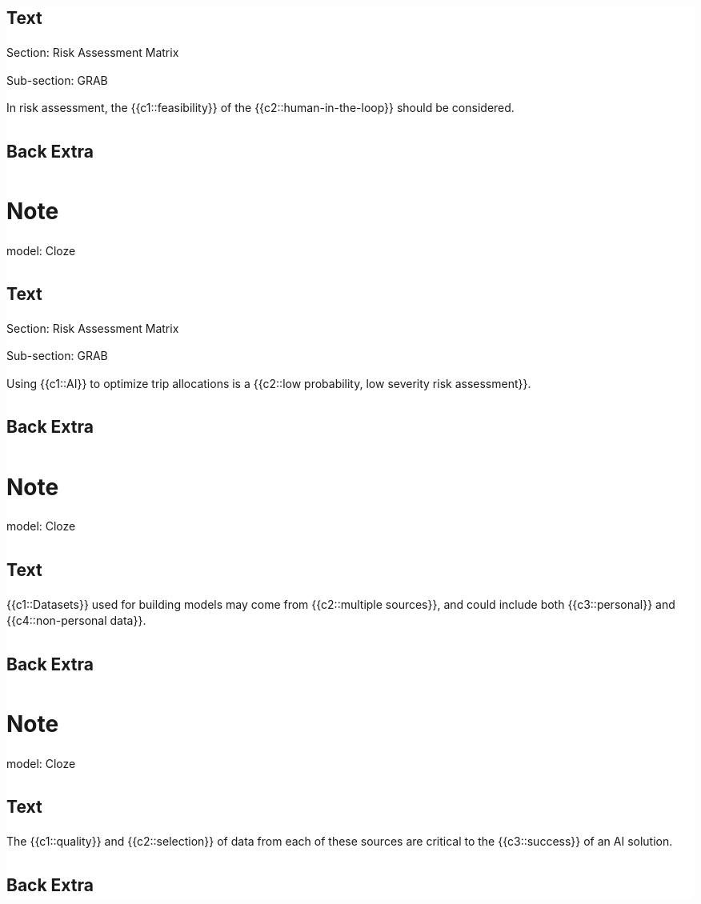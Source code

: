 ## Text

Section: Risk Assessment Matrix

Sub-section: GRAB

In risk assessment, the {{c1::feasibility}} of the {{c2::human-in-the-loop}} should be considered.

## Back Extra


# Note
model: Cloze

## Text

Section: Risk Assessment Matrix

Sub-section: GRAB

Using {{c1::AI}} to optimize trip allocations is a {{c2::low probability, low severity risk assessment}}.

## Back Extra


# Note
model: Cloze

## Text

{{c1::Datasets}} used for building models may come from {{c2::multiple sources}}, and could include both {{c3::personal}} and {{c4::non-personal data}}.

## Back Extra


# Note
model: Cloze

## Text

The {{c1::quality}} and {{c2::selection}} of data from each of these sources are critical to the {{c3::success}} of an AI solution.

## Back Extra
